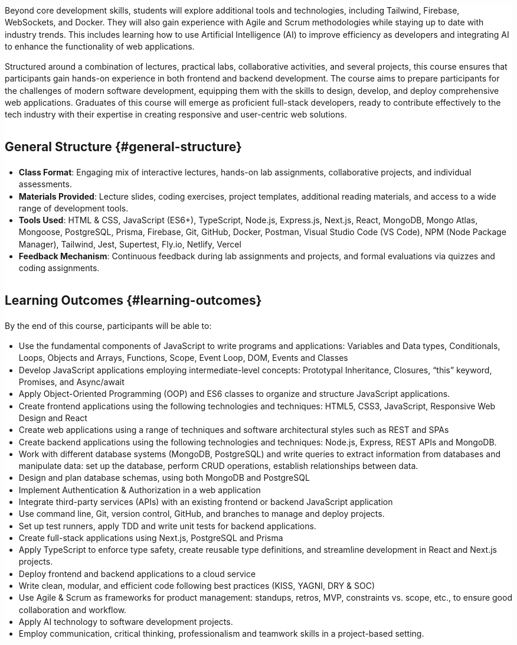 Beyond core development skills, students will explore additional tools and technologies, including Tailwind, Firebase, WebSockets, and Docker. They will also gain experience with Agile and Scrum methodologies while staying up to date with industry trends. This includes learning how to use Artificial Intelligence (AI) to improve efficiency as developers and integrating AI to enhance the functionality of web applications.

Structured around a combination of lectures, practical labs, collaborative activities, and several projects, this course ensures that participants gain hands-on experience in both frontend and backend development. The course aims to prepare participants for the challenges of modern software development, equipping them with the skills to design, develop, and deploy comprehensive web applications. Graduates of this course will emerge as proficient full-stack developers, ready to contribute effectively to the tech industry with their expertise in creating responsive and user-centric web solutions.

## **General Structure** {#general-structure}

* **Class Format**: Engaging mix of interactive lectures, hands-on lab assignments, collaborative projects, and individual assessments.  
* **Materials Provided**: Lecture slides, coding exercises, project templates, additional reading materials, and access to a wide range of development tools.  
* **Tools Used**: HTML & CSS, JavaScript (ES6+), TypeScript, Node.js, Express.js, Next.js, React, MongoDB, Mongo Atlas, Mongoose, PostgreSQL, Prisma, Firebase, Git, GitHub, Docker, Postman, Visual Studio Code (VS Code), NPM (Node Package Manager), Tailwind, Jest, Supertest, Fly.io, Netlify, Vercel  
* **Feedback Mechanism**: Continuous feedback during lab assignments and projects, and formal evaluations via quizzes and coding assignments.

## **Learning Outcomes** {#learning-outcomes}

By the end of this course, participants will be able to:

* Use the fundamental components of JavaScript to write programs and applications: Variables and Data types, Conditionals, Loops, Objects and Arrays, Functions, Scope, Event Loop, DOM, Events and Classes  
* Develop JavaScript applications employing intermediate-level concepts: Prototypal Inheritance, Closures, “this” keyword, Promises, and Async/await  
* Apply Object-Oriented Programming (OOP) and ES6 classes to organize and structure JavaScript applications.  
* Create frontend applications using the following technologies and techniques: HTML5, CSS3, JavaScript, Responsive Web Design and React  
* Create web applications using a range of techniques and software architectural styles such as REST and SPAs  
* Create backend applications using the following technologies and techniques: Node.js, Express, REST APIs and MongoDB.  
* Work with different database systems (MongoDB, PostgreSQL) and write queries to extract information from databases and manipulate data: set up the database, perform CRUD operations, establish relationships between data.  
* Design and plan database schemas, using both MongoDB and PostgreSQL  
* Implement Authentication & Authorization in a web application  
* Integrate third-party services (APIs) with an existing frontend or backend JavaScript application  
* Use command line, Git, version control, GitHub, and branches to manage and deploy projects.  
* Set up test runners, apply TDD and write unit tests for backend applications.  
* Create full-stack applications using Next.js, PostgreSQL and Prisma  
* Apply TypeScript to enforce type safety, create reusable type definitions, and streamline development in React and Next.js projects.  
* Deploy frontend and backend applications to a cloud service  
* Write clean, modular, and efficient code following best practices (KISS, YAGNI, DRY & SOC)  
* Use Agile & Scrum as frameworks for product management: standups, retros, MVP, constraints vs. scope, etc., to ensure good collaboration and workflow.  
* Apply AI technology to software development projects.  
* Employ communication, critical thinking, professionalism and teamwork skills in a project-based setting.
